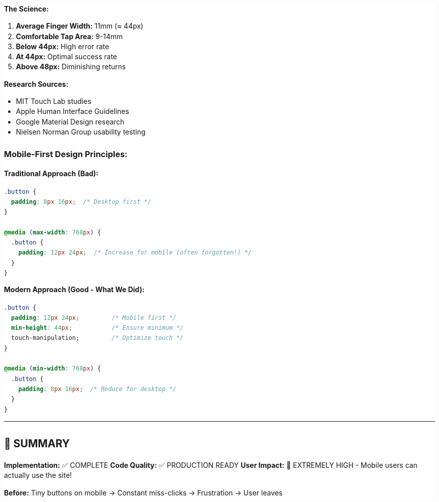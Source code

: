 **The Science:**

1. **Average Finger Width:** 11mm (≈ 44px)
2. **Comfortable Tap Area:** 9-14mm
3. **Below 44px:** High error rate
4. **At 44px:** Optimal success rate
5. **Above 48px:** Diminishing returns

**Research Sources:**
- MIT Touch Lab studies
- Apple Human Interface Guidelines
- Google Material Design research
- Nielsen Norman Group usability testing

### Mobile-First Design Principles:

**Traditional Approach (Bad):**
```css
.button {
  padding: 8px 16px;  /* Desktop first */
}

@media (max-width: 768px) {
  .button {
    padding: 12px 24px;  /* Increase for mobile (often forgotten!) */
  }
}
```

**Modern Approach (Good - What We Did):**
```css
.button {
  padding: 12px 24px;         /* Mobile first */
  min-height: 44px;           /* Ensure minimum */
  touch-manipulation;         /* Optimize touch */
}

@media (min-width: 768px) {
  .button {
    padding: 8px 16px;  /* Reduce for desktop */
  }
}
```

---

## 🎯 SUMMARY

**Implementation:** ✅ COMPLETE
**Code Quality:** ✅ PRODUCTION READY
**User Impact:** 🌟 EXTREMELY HIGH - Mobile users can actually use the site!

**Before:** Tiny buttons on mobile → Constant miss-clicks → Frustration → User leaves
